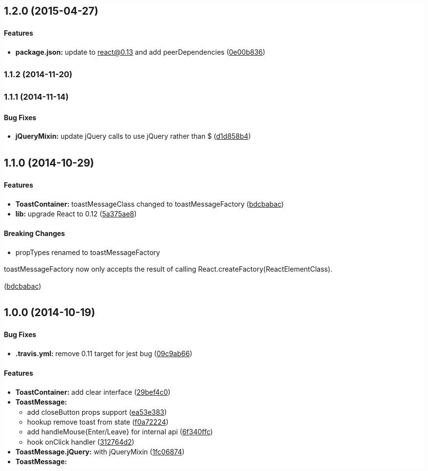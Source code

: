 
## 1.2.0 (2015-04-27)


#### Features

* **package.json:** update to react@0.13 and add peerDependencies ([0e00b836](https://github.com/tomchentw/react-toastr/commit/0e00b836bfa5cfa435d497a78c6fba872aa7cfde))


### 1.1.2 (2014-11-20)


### 1.1.1 (2014-11-14)


#### Bug Fixes

* **jQueryMixin:** update jQuery calls to use jQuery rather than $ ([d1d858b4](https://github.com/tomchentw/react-toastr/commit/d1d858b4c7df32c5bb88399a1aa9be74a866cde0))


## 1.1.0 (2014-10-29)


#### Features

* **ToastContainer:** toastMessageClass changed to toastMessageFactory ([bdcbabac](https://github.com/tomchentw/react-toastr/commit/bdcbabacfffea683ababd26a2f6ecb59c66dbda2))
* **lib:** upgrade React to 0.12 ([5a375ae8](https://github.com/tomchentw/react-toastr/commit/5a375ae8125216eb478feb80cf67402d6bcc647a))


#### Breaking Changes

* propTypes renamed to toastMessageFactory

toastMessageFactory now only accepts the result of calling React.createFactory(ReactElementClass).

 ([bdcbabac](https://github.com/tomchentw/react-toastr/commit/bdcbabacfffea683ababd26a2f6ecb59c66dbda2))


## 1.0.0 (2014-10-19)


#### Bug Fixes

* **.travis.yml:** remove 0.11 target for jest bug ([09c9ab66](https://github.com/tomchentw/react-toastr/commit/09c9ab665cbb5cd385df4abd72c680bcb73bca1b))


#### Features

* **ToastContainer:** add clear interface ([29bef4c0](https://github.com/tomchentw/react-toastr/commit/29bef4c01908db02a38e9a2a43b0bd05d952ae4a))
* **ToastMessage:**
  * add closeButton props support ([ea53e383](https://github.com/tomchentw/react-toastr/commit/ea53e383343122aeb66ea7a4673851447d937e2b))
  * hookup remove toast from state ([f0a72224](https://github.com/tomchentw/react-toastr/commit/f0a7222439b290b4e445472c114255cfa49cbe33))
  * add handleMouse{Enter/Leave} for internal api ([6f340ffc](https://github.com/tomchentw/react-toastr/commit/6f340ffc828917c414fe003724862dd2b67611a2))
  * hook onClick handler ([312764d2](https://github.com/tomchentw/react-toastr/commit/312764d26e36db373cc1cec678591bdb23d89965))
* **ToastMessage.jQuery:** with jQueryMixin ([1fc06874](https://github.com/tomchentw/react-toastr/commit/1fc068740ce864a6daac87774d9834b8d5e590a2))
* **ToastMessage:**
